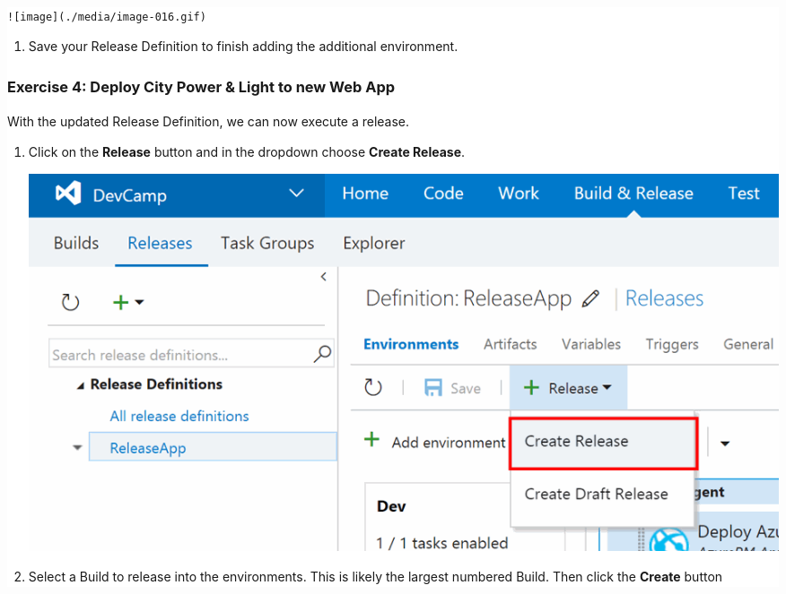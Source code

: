     ![image](./media/image-016.gif)

1. Save your Release Definition to finish adding the additional environment.

### Exercise 4: Deploy City Power & Light to new Web App

With the updated Release Definition, we can now execute a release.

1. Click on the **Release** button and in the dropdown choose **Create Release**.

    ![image](./media/image-017.gif)

1. Select a Build to release into the environments. This is likely the largest numbered Build. Then click the **Create** button
